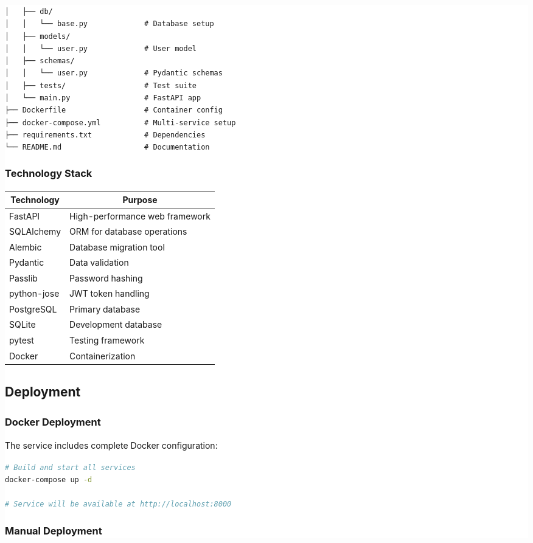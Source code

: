 ```
│   ├── db/
│   │   └── base.py             # Database setup
│   ├── models/
│   │   └── user.py             # User model
│   ├── schemas/
│   │   └── user.py             # Pydantic schemas
│   ├── tests/                  # Test suite
│   └── main.py                 # FastAPI app
├── Dockerfile                  # Container config
├── docker-compose.yml          # Multi-service setup
├── requirements.txt            # Dependencies
└── README.md                   # Documentation
```

### Technology Stack

| Technology | Purpose |
|-----------|---------|
| FastAPI | High-performance web framework |
| SQLAlchemy | ORM for database operations |
| Alembic | Database migration tool |
| Pydantic | Data validation |
| Passlib | Password hashing |
| python-jose | JWT token handling |
| PostgreSQL | Primary database |
| SQLite | Development database |
| pytest | Testing framework |
| Docker | Containerization |

## Deployment

### Docker Deployment

The service includes complete Docker configuration:

```bash
# Build and start all services
docker-compose up -d

# Service will be available at http://localhost:8000
```

### Manual Deployment
